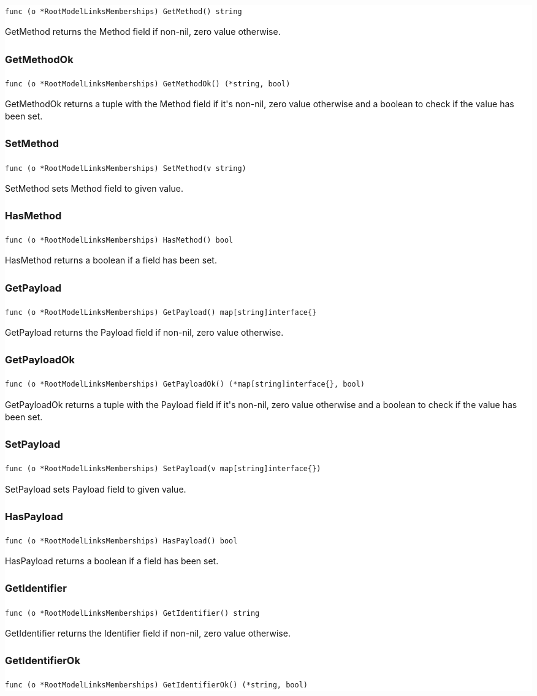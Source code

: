 `func (o *RootModelLinksMemberships) GetMethod() string`

GetMethod returns the Method field if non-nil, zero value otherwise.

### GetMethodOk

`func (o *RootModelLinksMemberships) GetMethodOk() (*string, bool)`

GetMethodOk returns a tuple with the Method field if it's non-nil, zero value otherwise
and a boolean to check if the value has been set.

### SetMethod

`func (o *RootModelLinksMemberships) SetMethod(v string)`

SetMethod sets Method field to given value.

### HasMethod

`func (o *RootModelLinksMemberships) HasMethod() bool`

HasMethod returns a boolean if a field has been set.

### GetPayload

`func (o *RootModelLinksMemberships) GetPayload() map[string]interface{}`

GetPayload returns the Payload field if non-nil, zero value otherwise.

### GetPayloadOk

`func (o *RootModelLinksMemberships) GetPayloadOk() (*map[string]interface{}, bool)`

GetPayloadOk returns a tuple with the Payload field if it's non-nil, zero value otherwise
and a boolean to check if the value has been set.

### SetPayload

`func (o *RootModelLinksMemberships) SetPayload(v map[string]interface{})`

SetPayload sets Payload field to given value.

### HasPayload

`func (o *RootModelLinksMemberships) HasPayload() bool`

HasPayload returns a boolean if a field has been set.

### GetIdentifier

`func (o *RootModelLinksMemberships) GetIdentifier() string`

GetIdentifier returns the Identifier field if non-nil, zero value otherwise.

### GetIdentifierOk

`func (o *RootModelLinksMemberships) GetIdentifierOk() (*string, bool)`
